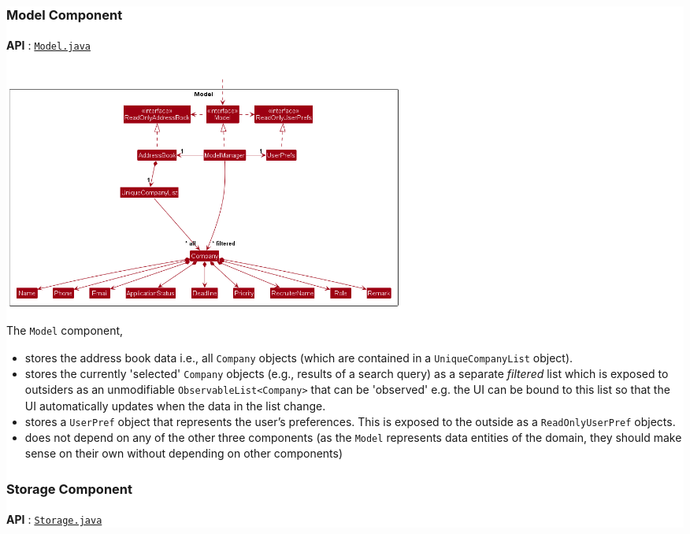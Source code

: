 ### Model Component

**API** : [`Model.java`](https://github.com/se-edu/addressbook-level3/tree/master/src/main/java/seedu/address/model/Model.java)

<img src="images/ModelClassDiagram.png" width="500" />

The `Model` component,

-   stores the address book data i.e., all `Company` objects (which are contained in a `UniqueCompanyList` object).
-   stores the currently 'selected' `Company` objects (e.g., results of a search query) as a separate _filtered_ list
    which is exposed to outsiders as an unmodifiable `ObservableList<Company>` that can be 'observed' e.g. the UI can be
    bound to this list so that the UI automatically updates when the data in the list change.
-   stores a `UserPref` object that represents the user’s preferences. This is exposed to the outside as a `ReadOnlyUserPref` objects.
-   does not depend on any of the other three components (as the `Model` represents data entities of the domain, they should make sense on their own without depending on other components)

### Storage Component

**API** : [`Storage.java`](https://github.com/se-edu/addressbook-level3/tree/master/src/main/java/seedu/address/storage/Storage.java)
